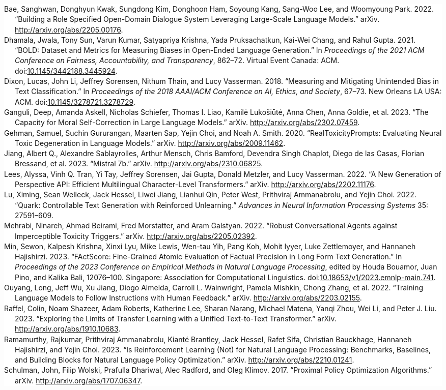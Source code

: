

<style>.csl-entry{text-indent: -1.5em; margin-left: 1.5em;}</style><div class="csl-bib-body">
  <div class="csl-entry"><a id="citeproc_bib_item_1"></a>Bae, Sanghwan, Donghyun Kwak, Sungdong Kim, Donghoon Ham, Soyoung Kang, Sang-Woo Lee, and Woomyoung Park. 2022. “Building a Role Specified Open-Domain Dialogue System Leveraging Large-Scale Language Models.” arXiv. <a href="http://arxiv.org/abs/2205.00176">http://arxiv.org/abs/2205.00176</a>.</div>
  <div class="csl-entry"><a id="citeproc_bib_item_2"></a>Dhamala, Jwala, Tony Sun, Varun Kumar, Satyapriya Krishna, Yada Pruksachatkun, Kai-Wei Chang, and Rahul Gupta. 2021. “BOLD: Dataset and Metrics for Measuring Biases in Open-Ended Language Generation.” In <i>Proceedings of the 2021 ACM Conference on Fairness, Accountability, and Transparency</i>, 862–72. Virtual Event Canada: ACM. doi:<a href="https://doi.org/10.1145/3442188.3445924">10.1145/3442188.3445924</a>.</div>
  <div class="csl-entry"><a id="citeproc_bib_item_3"></a>Dixon, Lucas, John Li, Jeffrey Sorensen, Nithum Thain, and Lucy Vasserman. 2018. “Measuring and Mitigating Unintended Bias in Text Classification.” In <i>Proceedings of the 2018 AAAI/ACM Conference on AI, Ethics, and Society</i>, 67–73. New Orleans LA USA: ACM. doi:<a href="https://doi.org/10.1145/3278721.3278729">10.1145/3278721.3278729</a>.</div>
  <div class="csl-entry"><a id="citeproc_bib_item_4"></a>Ganguli, Deep, Amanda Askell, Nicholas Schiefer, Thomas I. Liao, Kamilė Lukošiūtė, Anna Chen, Anna Goldie, et al. 2023. “The Capacity for Moral Self-Correction in Large Language Models.” arXiv. <a href="http://arxiv.org/abs/2302.07459">http://arxiv.org/abs/2302.07459</a>.</div>
  <div class="csl-entry"><a id="citeproc_bib_item_5"></a>Gehman, Samuel, Suchin Gururangan, Maarten Sap, Yejin Choi, and Noah A. Smith. 2020. “RealToxicityPrompts: Evaluating Neural Toxic Degeneration in Language Models.” arXiv. <a href="http://arxiv.org/abs/2009.11462">http://arxiv.org/abs/2009.11462</a>.</div>
  <div class="csl-entry"><a id="citeproc_bib_item_6"></a>Jiang, Albert Q., Alexandre Sablayrolles, Arthur Mensch, Chris Bamford, Devendra Singh Chaplot, Diego de las Casas, Florian Bressand, et al. 2023. “Mistral 7b.” arXiv. <a href="http://arxiv.org/abs/2310.06825">http://arxiv.org/abs/2310.06825</a>.</div>
  <div class="csl-entry"><a id="citeproc_bib_item_7"></a>Lees, Alyssa, Vinh Q. Tran, Yi Tay, Jeffrey Sorensen, Jai Gupta, Donald Metzler, and Lucy Vasserman. 2022. “A New Generation of Perspective API: Efficient Multilingual Character-Level Transformers.” arXiv. <a href="http://arxiv.org/abs/2202.11176">http://arxiv.org/abs/2202.11176</a>.</div>
  <div class="csl-entry"><a id="citeproc_bib_item_8"></a>Lu, Ximing, Sean Welleck, Jack Hessel, Liwei Jiang, Lianhui Qin, Peter West, Prithviraj Ammanabrolu, and Yejin Choi. 2022. “Quark: Controllable Text Generation with Reinforced Unlearning.” <i>Advances in Neural Information Processing Systems</i> 35: 27591–609.</div>
  <div class="csl-entry"><a id="citeproc_bib_item_9"></a>Mehrabi, Ninareh, Ahmad Beirami, Fred Morstatter, and Aram Galstyan. 2022. “Robust Conversational Agents against Imperceptible Toxicity Triggers.” arXiv. <a href="http://arxiv.org/abs/2205.02392">http://arxiv.org/abs/2205.02392</a>.</div>
  <div class="csl-entry"><a id="citeproc_bib_item_10"></a>Min, Sewon, Kalpesh Krishna, Xinxi Lyu, Mike Lewis, Wen-tau Yih, Pang Koh, Mohit Iyyer, Luke Zettlemoyer, and Hannaneh Hajishirzi. 2023. “FActScore: Fine-Grained Atomic Evaluation of Factual Precision in Long Form Text Generation.” In <i>Proceedings of the 2023 Conference on Empirical Methods in Natural Language Processing</i>, edited by Houda Bouamor, Juan Pino, and Kalika Bali, 12076–100. Singapore: Association for Computational Linguistics. doi:<a href="https://doi.org/10.18653/v1/2023.emnlp-main.741">10.18653/v1/2023.emnlp-main.741</a>.</div>
  <div class="csl-entry"><a id="citeproc_bib_item_11"></a>Ouyang, Long, Jeff Wu, Xu Jiang, Diogo Almeida, Carroll L. Wainwright, Pamela Mishkin, Chong Zhang, et al. 2022. “Training Language Models to Follow Instructions with Human Feedback.” arXiv. <a href="http://arxiv.org/abs/2203.02155">http://arxiv.org/abs/2203.02155</a>.</div>
  <div class="csl-entry"><a id="citeproc_bib_item_12"></a>Raffel, Colin, Noam Shazeer, Adam Roberts, Katherine Lee, Sharan Narang, Michael Matena, Yanqi Zhou, Wei Li, and Peter J. Liu. 2023. “Exploring the Limits of Transfer Learning with a Unified Text-to-Text Transformer.” arXiv. <a href="http://arxiv.org/abs/1910.10683">http://arxiv.org/abs/1910.10683</a>.</div>
  <div class="csl-entry"><a id="citeproc_bib_item_13"></a>Ramamurthy, Rajkumar, Prithviraj Ammanabrolu, Kianté Brantley, Jack Hessel, Rafet Sifa, Christian Bauckhage, Hannaneh Hajishirzi, and Yejin Choi. 2023. “Is Reinforcement Learning (Not) for Natural Language Processing: Benchmarks, Baselines, and Building Blocks for Natural Language Policy Optimization.” arXiv. <a href="http://arxiv.org/abs/2210.01241">http://arxiv.org/abs/2210.01241</a>.</div>
  <div class="csl-entry"><a id="citeproc_bib_item_14"></a>Schulman, John, Filip Wolski, Prafulla Dhariwal, Alec Radford, and Oleg Klimov. 2017. “Proximal Policy Optimization Algorithms.” arXiv. <a href="http://arxiv.org/abs/1707.06347">http://arxiv.org/abs/1707.06347</a>.</div>
